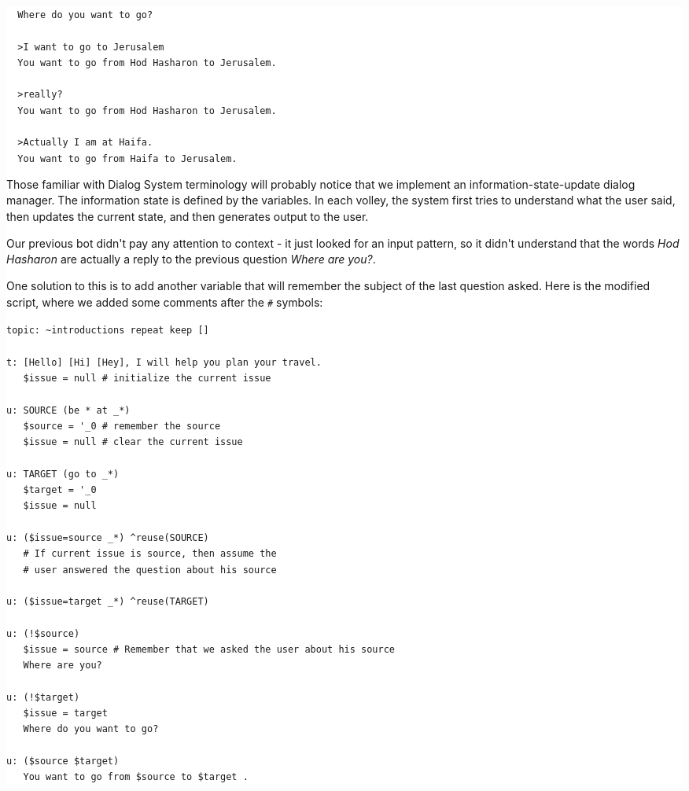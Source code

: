 ```
  Where do you want to go?

  >I want to go to Jerusalem
  You want to go from Hod Hasharon to Jerusalem.

  >really?
  You want to go from Hod Hasharon to Jerusalem.

  >Actually I am at Haifa.
  You want to go from Haifa to Jerusalem.

```

Those familiar with Dialog System terminology will probably notice that we implement
an information-state-update dialog manager. The information state is defined by the
variables. In each volley, the system first tries to understand what the user said, then
updates the current state, and then generates output to the user.

Our previous bot didn't pay any attention to context - it just looked for an input pattern,
so it didn't understand that the words _Hod Hasharon_ are actually a reply to the previous
question _Where are you?_.

One solution to this is to add another variable that will remember the subject of the last
question asked. Here is the modified script, where we added some comments after the `#`
symbols:

```
topic: ~introductions repeat keep []

t: [Hello] [Hi] [Hey], I will help you plan your travel.
   $issue = null # initialize the current issue

u: SOURCE (be * at _*)
   $source = '_0 # remember the source
   $issue = null # clear the current issue

u: TARGET (go to _*)
   $target = '_0
   $issue = null

u: ($issue=source _*) ^reuse(SOURCE) 
   # If current issue is source, then assume the 
   # user answered the question about his source

u: ($issue=target _*) ^reuse(TARGET)

u: (!$source)
   $issue = source # Remember that we asked the user about his source
   Where are you?

u: (!$target)
   $issue = target
   Where do you want to go?

u: ($source $target)
   You want to go from $source to $target .
```
